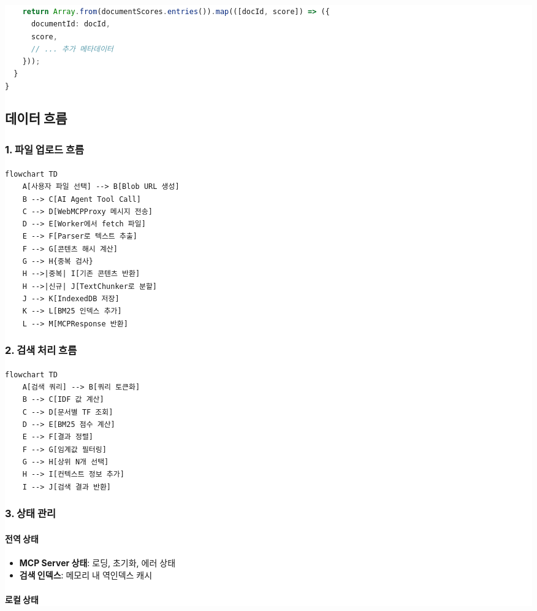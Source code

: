 ```typescript
    return Array.from(documentScores.entries()).map(([docId, score]) => ({
      documentId: docId,
      score,
      // ... 추가 메타데이터
    }));
  }
}
```

## 데이터 흐름

### 1. 파일 업로드 흐름

```mermaid
flowchart TD
    A[사용자 파일 선택] --> B[Blob URL 생성]
    B --> C[AI Agent Tool Call]
    C --> D[WebMCPProxy 메시지 전송]
    D --> E[Worker에서 fetch 파일]
    E --> F[Parser로 텍스트 추출]
    F --> G[콘텐츠 해시 계산]
    G --> H{중복 검사}
    H -->|중복| I[기존 콘텐츠 반환]
    H -->|신규| J[TextChunker로 분할]
    J --> K[IndexedDB 저장]
    K --> L[BM25 인덱스 추가]
    L --> M[MCPResponse 반환]
```

### 2. 검색 처리 흐름

```mermaid
flowchart TD
    A[검색 쿼리] --> B[쿼리 토큰화]
    B --> C[IDF 값 계산]
    C --> D[문서별 TF 조회]
    D --> E[BM25 점수 계산]
    E --> F[결과 정렬]
    F --> G[임계값 필터링]
    G --> H[상위 N개 선택]
    H --> I[컨텍스트 정보 추가]
    I --> J[검색 결과 반환]
```

### 3. 상태 관리

#### 전역 상태

- **MCP Server 상태**: 로딩, 초기화, 에러 상태
- **검색 인덱스**: 메모리 내 역인덱스 캐시

#### 로컬 상태
